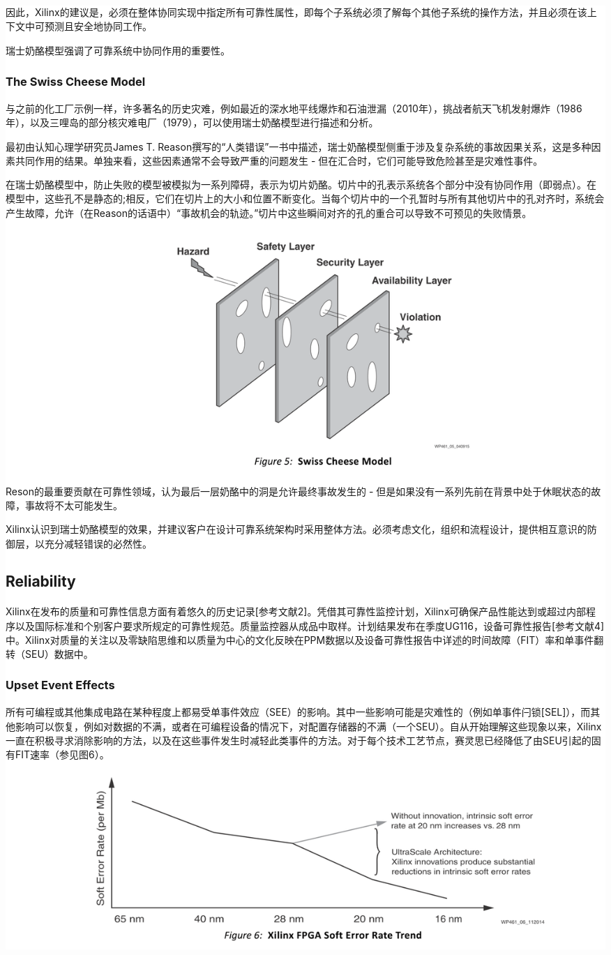 因此，Xilinx的建议是，必须在整体协同实现中指定所有可靠性属性，即每个子系统必须了解每个其他子系统的操作方法，并且必须在该上下文中可预测且安全地协同工作。

瑞士奶酪模型强调了可靠系统中协同作用的重要性。

### The Swiss Cheese Model
与之前的化工厂示例一样，许多著名的历史灾难，例如最近的深水地平线爆炸和石油泄漏（2010年），挑战者航天飞机发射爆炸（1986年），以及三哩岛的部分核灾难电厂（1979），可以使用瑞士奶酪模型进行描述和分析。

最初由认知心理学研究员James T. Reason撰写的“人类错误”一书中描述，瑞士奶酪模型侧重于涉及复杂系统的事故因果关系，这是多种因素共同作用的结果。单独来看，这些因素通常不会导致严重的问题发生 - 但在汇合时，它们可能导致危险甚至是灾难性事件。

在瑞士奶酪模型中，防止失败的模型被模拟为一系列障碍，表示为切片奶酪。切片中的孔表示系统各个部分中没有协同作用（即弱点）。在模型中，这些孔不是静态的;相反，它们在切片上的大小和位置不断变化。当每个切片中的一个孔暂时与所有其他切片中的孔对齐时，系统会产生故障，允许（在Reason的话语中）“事故机会的轨迹。”切片中这些瞬间对齐的孔的重合可以导致不可预见的失败情景。

![](./images/wp461/5.png)

Reson的最重要贡献在可靠性领域，认为最后一层奶酪中的洞是允许最终事故发生的 - 但是如果没有一系列先前在背景中处于休眠状态的故障，事故将不太可能发生。

Xilinx认识到瑞士奶酪模型的效果，并建议客户在设计可靠系统架构时采用整体方法。必须考虑文化，组织和流程设计，提供相互意识的防御层，以充分减轻错误的必然性。

## Reliability
Xilinx在发布的质量和可靠性信息方面有着悠久的历史记录[参考文献2]。凭借其可靠性监控计划，Xilinx可确保产品性能达到或超过内部程序以及国际标准和个别客户要求所规定的可靠性规范。质量监控器从成品中取样。计划结果发布在季度UG116，设备可靠性报告[参考文献4]中。Xilinx对质量的关注以及零缺陷思维和以质量为中心的文化反映在PPM数据以及设备可靠性报告中详述的时间故障（FIT）率和单事件翻转（SEU）数据中。

### Upset Event Effects
所有可编程或其他集成电路在某种程度上都易受单事件效应（SEE）的影响。其中一些影响可能是灾难性的（例如单事件闩锁[SEL]），而其他影响可以恢复，例如对数据的不满，或者在可编程设备的情况下，对配置存储器的不满（一个SEU）。自从开始理解这些现象以来，Xilinx一直在积极寻求消除影响的方法，以及在这些事件发生时减轻此类事件的方法。对于每个技术工艺节点，赛灵思已经降低了由SEU引起的固有FIT速率（参见图6）。

![](./images/wp461/6.png)
